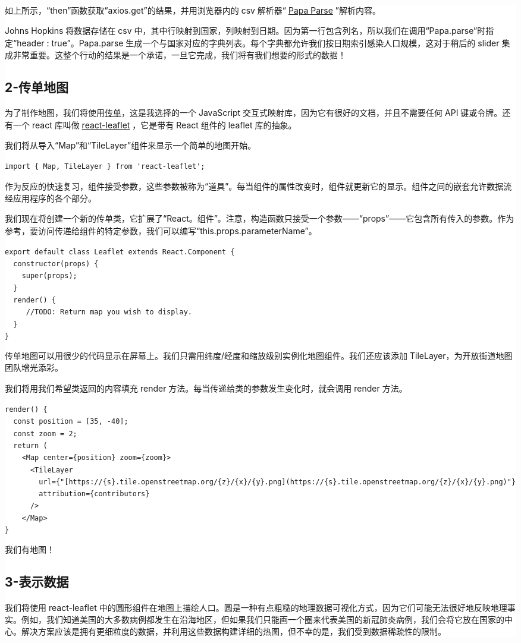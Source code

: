 如上所示，“then”函数获取“axios.get”的结果，并用浏览器内的 csv 解析器“ [Papa Parse](https://www.papaparse.com/) ”解析内容。

Johns Hopkins 将数据存储在 csv 中，其中行映射到国家，列映射到日期。因为第一行包含列名，所以我们在调用“Papa.parse”时指定“header : true”。Papa.parse 生成一个与国家对应的字典列表。每个字典都允许我们按日期索引感染人口规模，这对于稍后的 slider 集成非常重要。这整个行动的结果是一个承诺，一旦它完成，我们将有我们想要的形式的数据！

## 2-传单地图

为了制作地图，我们将使用[传单](https://leafletjs.com/)，这是我选择的一个 JavaScript 交互式映射库，因为它有很好的文档，并且不需要任何 API 键或令牌。还有一个 react 库叫做 [react-leaflet](https://react-leaflet.js.org/) ，它是带有 React 组件的 leaflet 库的抽象。

我们将从导入“Map”和“TileLayer”组件来显示一个简单的地图开始。

```
import { Map, TileLayer } from 'react-leaflet';
```

作为反应的快速复习，组件接受参数，这些参数被称为“道具”。每当组件的属性改变时，组件就更新它的显示。组件之间的嵌套允许数据流经应用程序的各个部分。

我们现在将创建一个新的传单类，它扩展了“React。组件”。注意，构造函数只接受一个参数——“props”——它包含所有传入的参数。作为参考，要访问传递给组件的特定参数，我们可以编写“this.props.parameterName”。

```
export default class Leaflet extends React.Component {
  constructor(props) {
    super(props);
  }
  render() {
     //TODO: Return map you wish to display.
  }
}
```

传单地图可以用很少的代码显示在屏幕上。我们只需用纬度/经度和缩放级别实例化地图组件。我们还应该添加 TileLayer，为开放街道地图团队增光添彩。

我们将用我们希望类返回的内容填充 render 方法。每当传递给类的参数发生变化时，就会调用 render 方法。

```
render() {
  const position = [35, -40];
  const zoom = 2;
  return (
    <Map center={position} zoom={zoom}>
      <TileLayer
        url={"[https://{s}.tile.openstreetmap.org/{z}/{x}/{y}.png](https://{s}.tile.openstreetmap.org/{z}/{x}/{y}.png)"}
        attribution={contributors}
      />
    </Map>
}
```

我们有地图！

## 3-表示数据

我们将使用 react-leaflet 中的圆形组件在地图上描绘人口。圆是一种有点粗糙的地理数据可视化方式，因为它们可能无法很好地反映地理事实。例如，我们知道美国的大多数病例都发生在沿海地区，但如果我们只能画一个圈来代表美国的新冠肺炎病例，我们会将它放在国家的中心。解决方案应该是拥有更细粒度的数据，并利用这些数据构建详细的热图，但不幸的是，我们受到数据稀疏性的限制。
